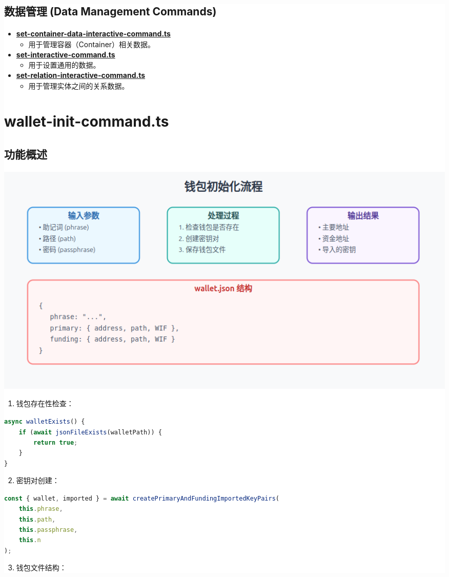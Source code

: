 
## **数据管理 (Data Management Commands)**
- **[set-container-data-interactive-command.ts](#set-container-data-interactive-commandts)**  
  - 用于管理容器（Container）相关数据。
- **[set-interactive-command.ts](#set-interactive-commandts)**  
  - 用于设置通用的数据。
- **[set-relation-interactive-command.ts](#set-relation-interactive-commandts)**  
  - 用于管理实体之间的关系数据。

# wallet-init-command.ts
## 功能概述
![841c25c0f0601a17b20de869ca207aee.png](../_resources/841c25c0f0601a17b20de869ca207aee.png)

1. 钱包存在性检查：
```typescript
async walletExists() {
    if (await jsonFileExists(walletPath)) {
        return true;
    }
}
```
2. 密钥对创建：

```typescript
const { wallet, imported } = await createPrimaryAndFundingImportedKeyPairs(
    this.phrase,
    this.path,
    this.passphrase,
    this.n
);
```
3. 钱包文件结构：
